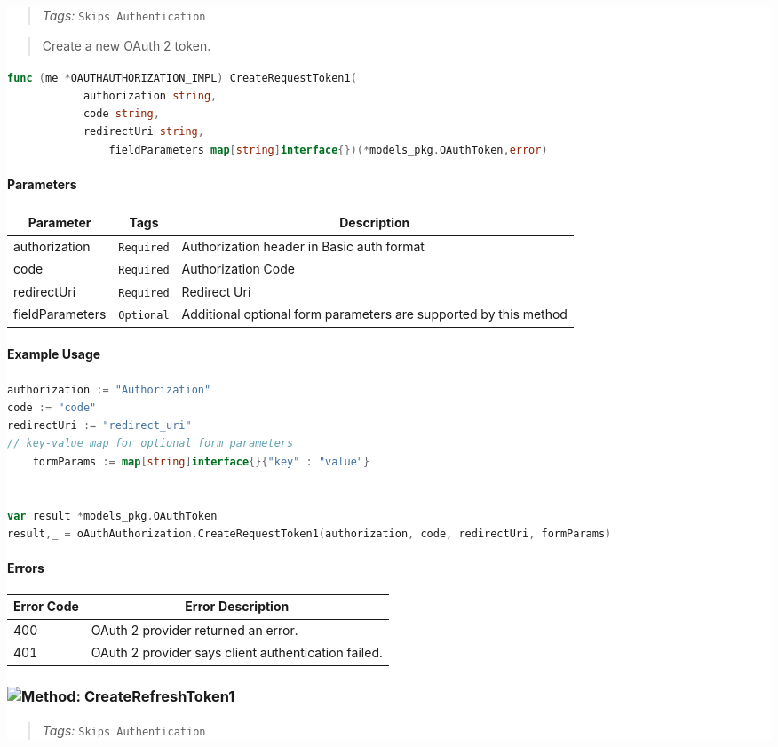 > *Tags:*  ``` Skips Authentication ``` 

> Create a new OAuth 2 token.


```go
func (me *OAUTHAUTHORIZATION_IMPL) CreateRequestToken1(
            authorization string,
            code string,
            redirectUri string,
                fieldParameters map[string]interface{})(*models_pkg.OAuthToken,error)
```

#### Parameters

| Parameter | Tags | Description |
|-----------|------|-------------|
| authorization |  ``` Required ```  | Authorization header in Basic auth format |
| code |  ``` Required ```  | Authorization Code |
| redirectUri |  ``` Required ```  | Redirect Uri |
| fieldParameters | ``` Optional ``` | Additional optional form parameters are supported by this method |


#### Example Usage

```go
authorization := "Authorization"
code := "code"
redirectUri := "redirect_uri"
// key-value map for optional form parameters
	formParams := map[string]interface{}{"key" : "value"}


var result *models_pkg.OAuthToken
result,_ = oAuthAuthorization.CreateRequestToken1(authorization, code, redirectUri, formParams)

```

#### Errors
 
| Error Code | Error Description |
|------------|-------------------|
| 400 | OAuth 2 provider returned an error. |
| 401 | OAuth 2 provider says client authentication failed. |



### <a name="create_refresh_token1"></a>![Method: ](https://apidocs.io/img/method.png ".oauthauthorization_pkg.CreateRefreshToken1") CreateRefreshToken1

> *Tags:*  ``` Skips Authentication ``` 
